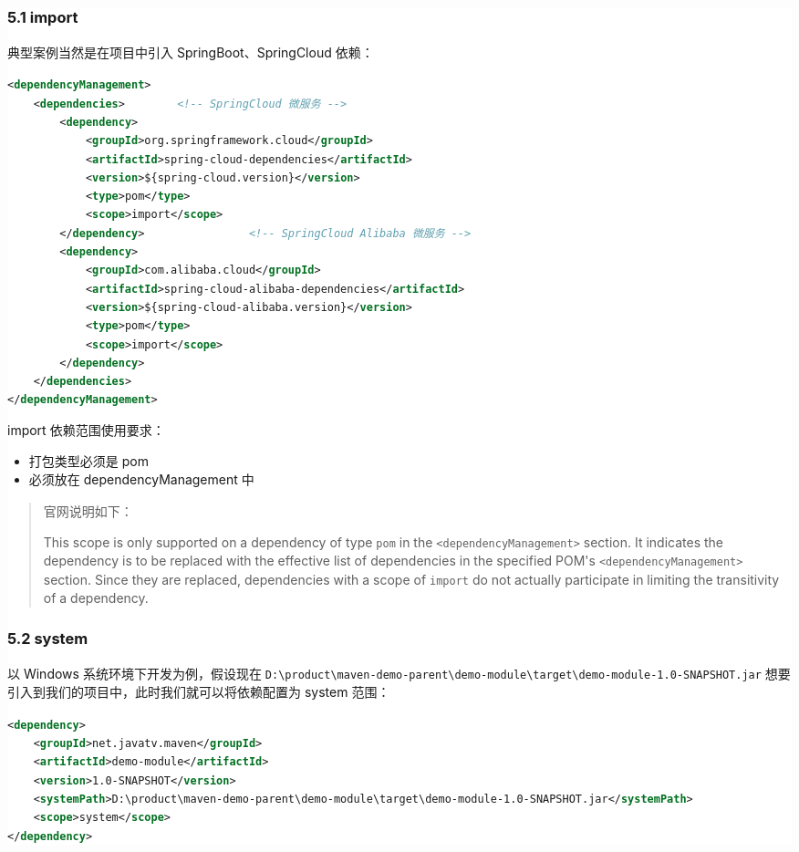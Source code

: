 ### 5.1 import

典型案例当然是在项目中引入 SpringBoot、SpringCloud 依赖：

```xml
<dependencyManagement>
    <dependencies>        <!-- SpringCloud 微服务 -->
        <dependency>
            <groupId>org.springframework.cloud</groupId>
            <artifactId>spring-cloud-dependencies</artifactId>
            <version>${spring-cloud.version}</version>
            <type>pom</type>
            <scope>import</scope>
        </dependency>                <!-- SpringCloud Alibaba 微服务 -->
        <dependency>
            <groupId>com.alibaba.cloud</groupId>
            <artifactId>spring-cloud-alibaba-dependencies</artifactId>
            <version>${spring-cloud-alibaba.version}</version>
            <type>pom</type>
            <scope>import</scope>
        </dependency>
    </dependencies>
</dependencyManagement>
```

import 依赖范围使用要求：

- 打包类型必须是 pom
- 必须放在 dependencyManagement 中



> 官网说明如下：
>
> This scope is only supported on a dependency of type `pom` in the `<dependencyManagement>` section. It indicates the dependency is to be replaced with the effective list of dependencies in the specified POM's `<dependencyManagement>` section. Since they are replaced, dependencies with a scope of `import` do not actually participate in limiting the transitivity of a dependency.

### 5.2 system

以 Windows 系统环境下开发为例，假设现在 `D:\product\maven-demo-parent\demo-module\target\demo-module-1.0-SNAPSHOT.jar` 想要引入到我们的项目中，此时我们就可以将依赖配置为 system 范围：

```xml
<dependency>
    <groupId>net.javatv.maven</groupId>
    <artifactId>demo-module</artifactId>
    <version>1.0-SNAPSHOT</version>
    <systemPath>D:\product\maven-demo-parent\demo-module\target\demo-module-1.0-SNAPSHOT.jar</systemPath>
    <scope>system</scope>
</dependency>
```

